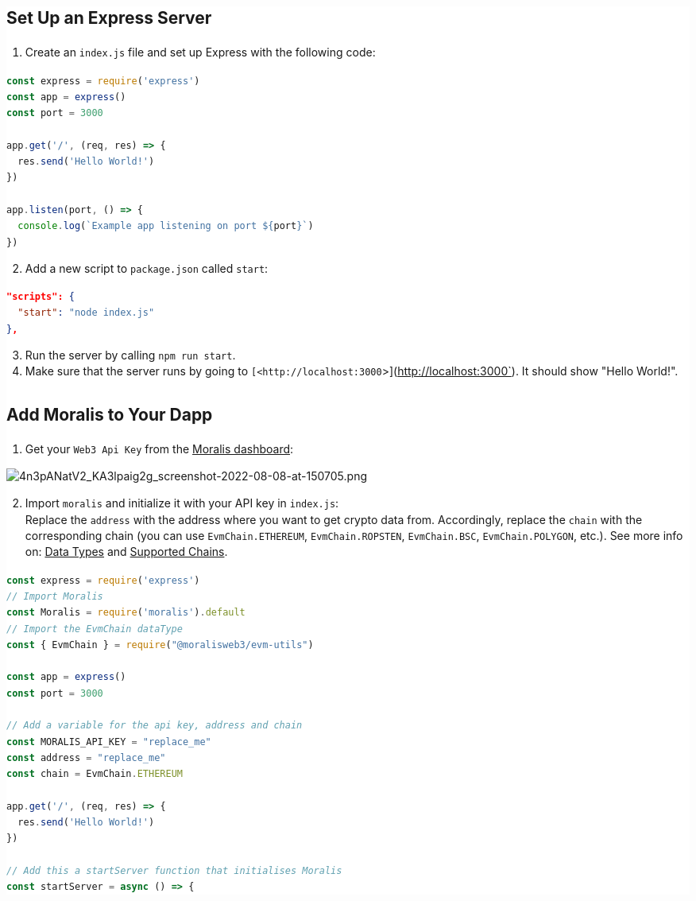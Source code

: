

## Set Up an Express Server

1. Create an `index.js` file and set up Express with the following code:

```javascript
const express = require('express')
const app = express()
const port = 3000

app.get('/', (req, res) => {
  res.send('Hello World!')
})

app.listen(port, () => {
  console.log(`Example app listening on port ${port}`)
})
```



2. Add a new script to `package.json` called `start`:

```json
"scripts": {
  "start": "node index.js"
},
```



3. Run the server by calling `npm run start`. 
4. Make sure that the server runs by going to `[<http://localhost:3000`>](<http://localhost:3000`>). It should show "Hello World!".

## Add Moralis to Your Dapp

1. Get your `Web3 Api Key` from the [Moralis dashboard](https://admin.moralis.io/): 

![](/img/content/049946d-4n3pANatV2_KA3lpaig2g_screenshot-2022-08-08-at-150705.png "4n3pANatV2_KA3lpaig2g_screenshot-2022-08-08-at-150705.png")

2. Import `moralis` and initialize it with your API key in `index.js`:  
   Replace the `address` with the address where you want to get crypto data from. Accordingly, replace the `chain` with the corresponding chain (you can use `EvmChain.ETHEREUM`, `EvmChain.ROPSTEN`, `EvmChain.BSC`, `EvmChain.POLYGON`, etc.). See more info on: [Data Types](https://docs.moralis.io/docs/moralis-data-types) and [Supported Chains](https://docs.moralis.io/docs/cross-chain-requests).

```javascript
const express = require('express')
// Import Moralis
const Moralis = require('moralis').default
// Import the EvmChain dataType
const { EvmChain } = require("@moralisweb3/evm-utils")

const app = express()
const port = 3000

// Add a variable for the api key, address and chain
const MORALIS_API_KEY = "replace_me"
const address = "replace_me"
const chain = EvmChain.ETHEREUM

app.get('/', (req, res) => {
  res.send('Hello World!')
})

// Add this a startServer function that initialises Moralis
const startServer = async () => {
```